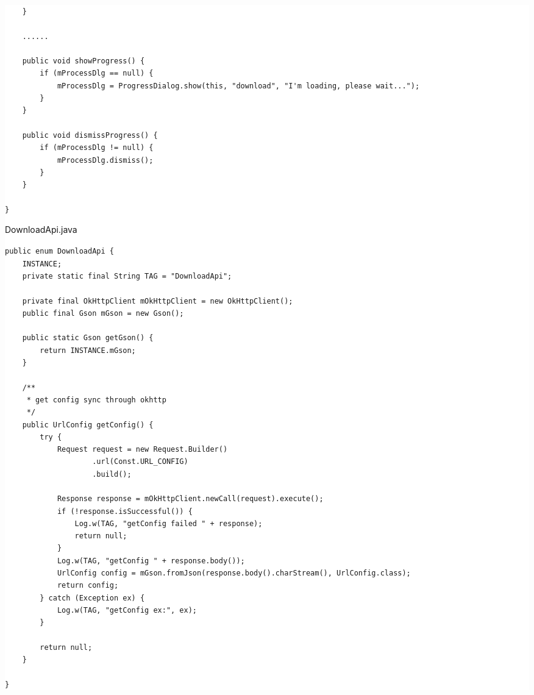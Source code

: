         }
  
        ......
    
        public void showProgress() {
            if (mProcessDlg == null) {
                mProcessDlg = ProgressDialog.show(this, "download", "I'm loading, please wait...");
            }
        }
    
        public void dismissProgress() {
            if (mProcessDlg != null) {
                mProcessDlg.dismiss();
            }
        }

    }

DownloadApi.java

    public enum DownloadApi {
        INSTANCE;
        private static final String TAG = "DownloadApi";
    
        private final OkHttpClient mOkHttpClient = new OkHttpClient();
        public final Gson mGson = new Gson();
    
        public static Gson getGson() {
            return INSTANCE.mGson;
        }
    
        /**
         * get config sync through okhttp
         */
        public UrlConfig getConfig() {
            try {
                Request request = new Request.Builder()
                        .url(Const.URL_CONFIG)
                        .build();
    
                Response response = mOkHttpClient.newCall(request).execute();
                if (!response.isSuccessful()) {
                    Log.w(TAG, "getConfig failed " + response);
                    return null;
                }
                Log.w(TAG, "getConfig " + response.body());
                UrlConfig config = mGson.fromJson(response.body().charStream(), UrlConfig.class);
                return config;
            } catch (Exception ex) {
                Log.w(TAG, "getConfig ex:", ex);
            }
    
            return null;
        }
    
    }
